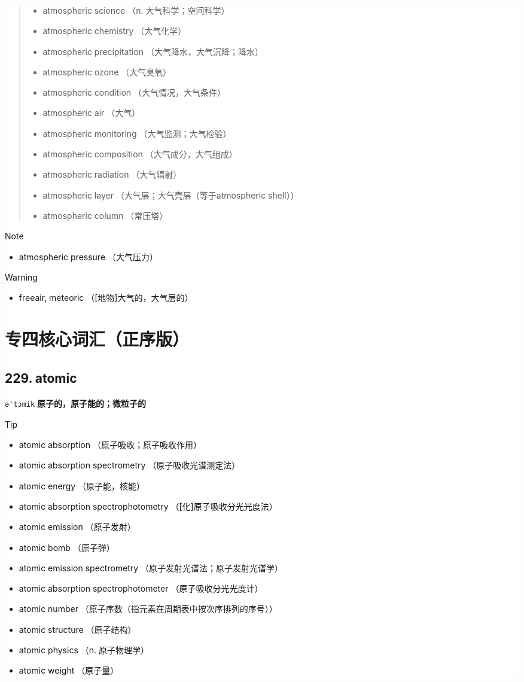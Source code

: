 > - atmospheric science （n. 大气科学；空间科学）
>
> - atmospheric chemistry （大气化学）
>
> - atmospheric precipitation （大气降水，大气沉降；降水）
>
> - atmospheric ozone （大气臭氧）
>
> - atmospheric condition （大气情况，大气条件）
>
> - atmospheric air （大气）
>
> - atmospheric monitoring （大气监测；大气检验）
>
> - atmospheric composition （大气成分，大气组成）
>
> - atmospheric radiation （大气辐射）
>
> - atmospheric layer （大气层；大气壳层（等于atmospheric shell））
>
> - atmospheric column （常压塔）
>

> [!NOTE]
>
> - atmospheric pressure （大气压力）
>

> [!WARNING]
>
> - freeair, meteoric （[地物]大气的，大气层的）
>

# 专四核心词汇（正序版）

## 229. atomic

`ə'tɔmik`  **原子的，原子能的；微粒子的**

> [!TIP]
>
> - atomic absorption （原子吸收；原子吸收作用）
>
> - atomic absorption spectrometry （原子吸收光谱测定法）
>
> - atomic energy （原子能，核能）
>
> - atomic absorption spectrophotometry （[化]原子吸收分光光度法）
>
> - atomic emission （原子发射）
>
> - atomic bomb （原子弹）
>
> - atomic emission spectrometry （原子发射光谱法；原子发射光谱学）
>
> - atomic absorption spectrophotometer （原子吸收分光光度计）
>
> - atomic number （原子序数（指元素在周期表中按次序排列的序号））
>
> - atomic structure （原子结构）
>
> - atomic physics （n. 原子物理学）
>
> - atomic weight （原子量）